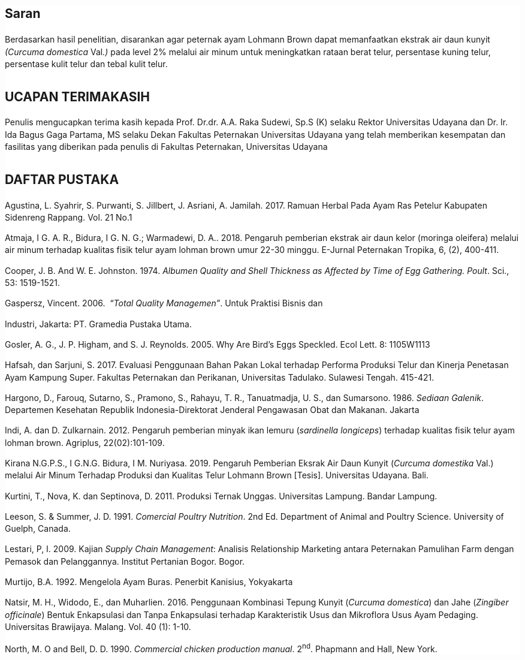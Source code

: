 <h2><a name="bookmark33"></a><span class="font10" style="font-weight:bold;"><a name="bookmark34"></a>Saran</span></h2>
<p><span class="font10">Berdasarkan hasil penelitian, disarankan agar peternak ayam Lohmann Brown dapat memanfaatkan ekstrak air daun kunyit </span><span class="font10" style="font-style:italic;">(Curcuma domestica</span><span class="font10"> Val</span><span class="font10" style="font-style:italic;">.)</span><span class="font10"> pada level 2% melalui air minum untuk meningkatkan rataan berat telur, persentase kuning telur, persentase kulit telur dan tebal kulit telur.</span></p>
<h2><a name="bookmark35"></a><span class="font10" style="font-weight:bold;"><a name="bookmark36"></a>UCAPAN TERIMAKASIH</span></h2>
<p><span class="font10">Penulis mengucapkan terima kasih kepada Prof. Dr.dr. A.A. Raka Sudewi, Sp.S (K) selaku Rektor Universitas Udayana dan Dr. Ir. Ida Bagus Gaga Partama, MS selaku Dekan Fakultas Peternakan Universitas Udayana yang telah memberikan kesempatan dan fasilitas yang diberikan pada penulis di Fakultas Peternakan, Universitas Udayana</span></p>
<h2><a name="bookmark37"></a><span class="font10" style="font-weight:bold;"><a name="bookmark38"></a>DAFTAR PUSTAKA</span></h2>
<p><span class="font10">Agustina, L. Syahrir, S. Purwanti, S. Jillbert, J. Asriani, A. Jamilah. 2017. Ramuan Herbal Pada Ayam Ras Petelur Kabupaten Sidenreng Rappang. Vol. 21 No.1</span></p>
<p><span class="font10">Atmaja, I G. A. R., Bidura, I G. N. G.; Warmadewi, D. A.. 2018. Pengaruh pemberian ekstrak air daun kelor (moringa oleifera) melalui air minum terhadap kualitas fisik telur ayam lohman brown umur 22-30 minggu. E-Jurnal Peternakan Tropika, 6, (2), 400-411.</span></p>
<p><span class="font10">Cooper, J. B. And W. E. Johnston. 1974. </span><span class="font10" style="font-style:italic;">Albumen Quality and Shell Thickness as Affected by Time of Egg Gathering. Poult</span><span class="font10">. Sci., 53: 1519-1521.</span></p>
<p><span class="font10">Gaspersz, Vincent. 2006. &nbsp;“</span><span class="font10" style="font-style:italic;">Total Quality Managemen”</span><span class="font10">. Untuk Praktisi Bisnis dan</span></p>
<p><span class="font10">Industri, Jakarta: PT. Gramedia Pustaka Utama.</span></p>
<p><span class="font10">Gosler, A. G., J. P. Higham, and S. J. Reynolds. 2005. Why Are Bird’s Eggs Speckled. Ecol Lett. 8: 1105W1113</span></p>
<p><span class="font10">Hafsah, dan Sarjuni, S. 2017. Evaluasi Penggunaan Bahan Pakan Lokal terhadap Performa Produksi Telur dan Kinerja Penetasan Ayam Kampung Super. Fakultas Peternakan dan Perikanan, Universitas Tadulako. Sulawesi Tengah. 415-421.</span></p>
<p><span class="font10">Hargono, D., Farouq, Sutarno, S., Pramono, S., Rahayu, T. R., Tanuatmadja, U. S., dan Sumarsono. 1986. </span><span class="font10" style="font-style:italic;">Sediaan Galenik</span><span class="font10">. Departemen Kesehatan Republik Indonesia-Direktorat Jenderal Pengawasan Obat dan Makanan. Jakarta</span></p>
<p><span class="font10">Indi, A. dan D. Zulkarnain. 2012. Pengaruh pemberian minyak ikan lemuru (</span><span class="font10" style="font-style:italic;">sardinella longiceps</span><span class="font10">) terhadap kualitas fisik telur ayam lohman brown. Agriplus, 22(02):101-109.</span></p>
<p><span class="font10">Kirana N.G.P.S., I G.N.G. Bidura, I M. Nuriyasa. 2019. Pengaruh Pemberian Eksrak Air Daun Kunyit (</span><span class="font10" style="font-style:italic;">Curcuma domestika</span><span class="font10"> Val.) melalui Air Minum Terhadap Produksi dan Kualitas Telur Lohmann Brown [Tesis]. Universitas Udayana. Bali.</span></p>
<p><span class="font10">Kurtini, T., Nova, K. dan Septinova, D. 2011. Produksi Ternak Unggas. Universitas Lampung. Bandar Lampung.</span></p>
<p><span class="font10">Leeson, S. &amp;&nbsp;Summer, J. D. 1991. </span><span class="font10" style="font-style:italic;">Comercial Poultry Nutrition</span><span class="font10">. 2nd Ed. Department of Animal and Poultry Science. University of Guelph, Canada.</span></p>
<p><span class="font10">Lestari, P, I. 2009. Kajian </span><span class="font10" style="font-style:italic;">Supply Chain Management</span><span class="font10">: Analisis Relationship Marketing antara Peternakan Pamulihan Farm dengan Pemasok dan Pelanggannya. Institut Pertanian Bogor. Bogor.</span></p>
<p><span class="font10">Murtijo, B.A. 1992. Mengelola Ayam Buras. Penerbit Kanisius, Yokyakarta</span></p>
<p><span class="font10">Natsir, M. H., Widodo, E., dan Muharlien. 2016. Penggunaan Kombinasi Tepung Kunyit (</span><span class="font10" style="font-style:italic;">Curcuma domestica</span><span class="font10">) dan Jahe (</span><span class="font10" style="font-style:italic;">Zingiber officinale</span><span class="font10">) Bentuk Enkapsulasi dan Tanpa Enkapsulasi terhadap Karakteristik Usus dan Mikroflora Usus Ayam Pedaging. Universitas Brawijaya. Malang. Vol. 40 (1): 1-10.</span></p>
<p><span class="font10">North, M. O and Bell, D. D. 1990. </span><span class="font10" style="font-style:italic;">Commercial chicken production manual</span><span class="font10">. 2<sup>nd</sup>. Phapmann and Hall, New York.</span></p>